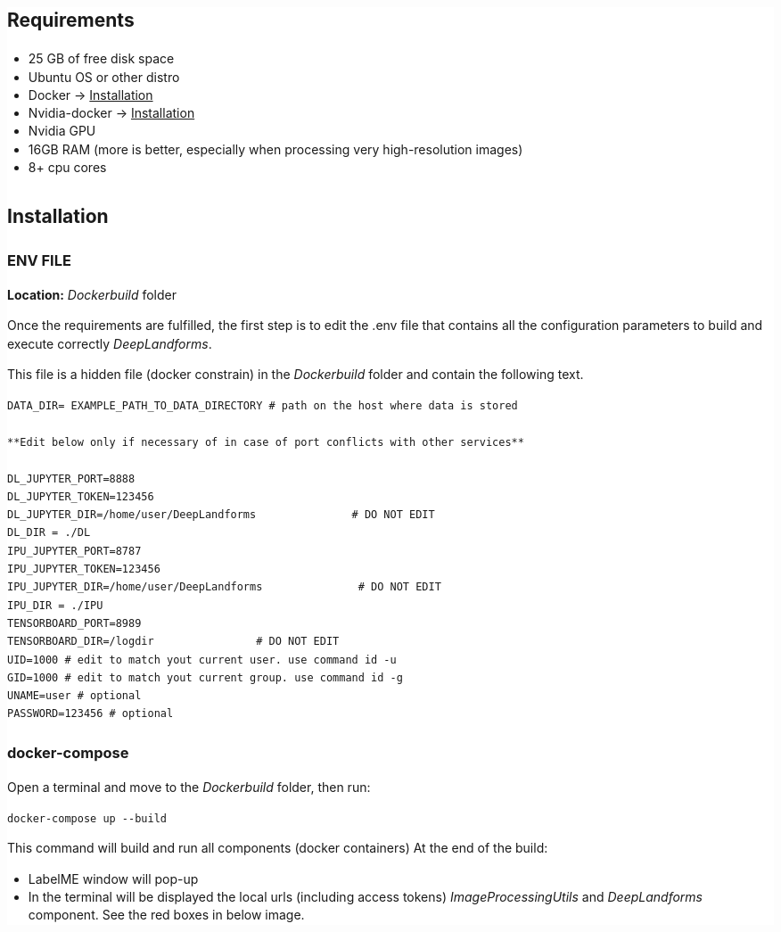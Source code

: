 
## Requirements

* 25 GB of free disk space
* Ubuntu OS or other distro
* Docker -> [Installation](https://docs.docker.com/engine/install/ubuntu/)
* Nvidia-docker -> [Installation](https://docs.nvidia.com/datacenter/cloud-native/container-toolkit/install-guide.html)
* Nvidia GPU
* 16GB RAM (more is better, especially when processing very high-resolution images)
* 8+ cpu cores

## Installation

### ENV FILE
**Location:** *Dockerbuild* folder

Once the requirements are fulfilled, the first step is to edit the .env file that contains all the configuration parameters to build and execute correctly *DeepLandforms*.

This file is a hidden file (docker constrain) in the *Dockerbuild* folder and contain the following text.

```
DATA_DIR= EXAMPLE_PATH_TO_DATA_DIRECTORY # path on the host where data is stored

**Edit below only if necessary of in case of port conflicts with other services**

DL_JUPYTER_PORT=8888
DL_JUPYTER_TOKEN=123456
DL_JUPYTER_DIR=/home/user/DeepLandforms               # DO NOT EDIT
DL_DIR = ./DL
IPU_JUPYTER_PORT=8787
IPU_JUPYTER_TOKEN=123456
IPU_JUPYTER_DIR=/home/user/DeepLandforms               # DO NOT EDIT
IPU_DIR = ./IPU
TENSORBOARD_PORT=8989
TENSORBOARD_DIR=/logdir                # DO NOT EDIT
UID=1000 # edit to match yout current user. use command id -u
GID=1000 # edit to match yout current group. use command id -g
UNAME=user # optional
PASSWORD=123456 # optional
```

### docker-compose

Open a terminal and move to the *Dockerbuild* folder, then run:

```
docker-compose up --build
```
This command will build and run all components (docker containers)
At the end of the build:
* LabelME window will pop-up
* In the terminal will be displayed the local urls (including access tokens) *ImageProcessingUtils* and *DeepLandforms* component.
See the red boxes in below image.
